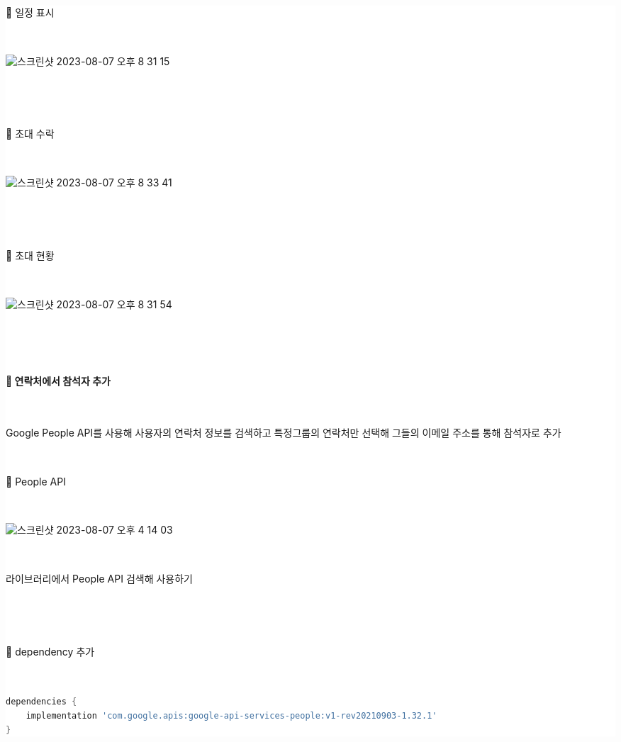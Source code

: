 📌 일정 표시

&nbsp;

<img width="1303" alt="스크린샷 2023-08-07 오후 8 31 15" src="https://github.com/ztng123/calendar/assets/53010592/58fe6df0-4db3-4145-86f0-18c6fc06aaf4">

&nbsp;

&nbsp;

📌 초대 수락

&nbsp;

<img width="1043" alt="스크린샷 2023-08-07 오후 8 33 41" src="https://github.com/ztng123/calendar/assets/53010592/33d1c7ea-288b-4616-9ed0-c62683850a04">

&nbsp;

&nbsp;

📌 초대 현황

&nbsp;

<img width="439" alt="스크린샷 2023-08-07 오후 8 31 54" src="https://github.com/ztng123/calendar/assets/53010592/edb8e6c8-c951-4e96-bd62-6febaa54e0f2">

&nbsp;

&nbsp;

#### 📇 연락처에서 참석자 추가

&nbsp;

Google People API를 사용해 사용자의 연락처 정보를 검색하고 특정그룹의 연락처만 선택해 그들의 이메일 주소를 통해 참석자로 추가

&nbsp;

📌 People API

&nbsp;

<img width="1319" alt="스크린샷 2023-08-07 오후 4 14 03" src="https://github.com/googleworkspace/java-samples/assets/53010592/2bbcf5b2-b9ed-4ed4-8545-4fcdebb5e968">

&nbsp;

라이브러리에서 People API 검색해 사용하기

&nbsp;

&nbsp;

📌 dependency 추가

&nbsp;

```gradle
dependencies {
    implementation 'com.google.apis:google-api-services-people:v1-rev20210903-1.32.1'
}
```
